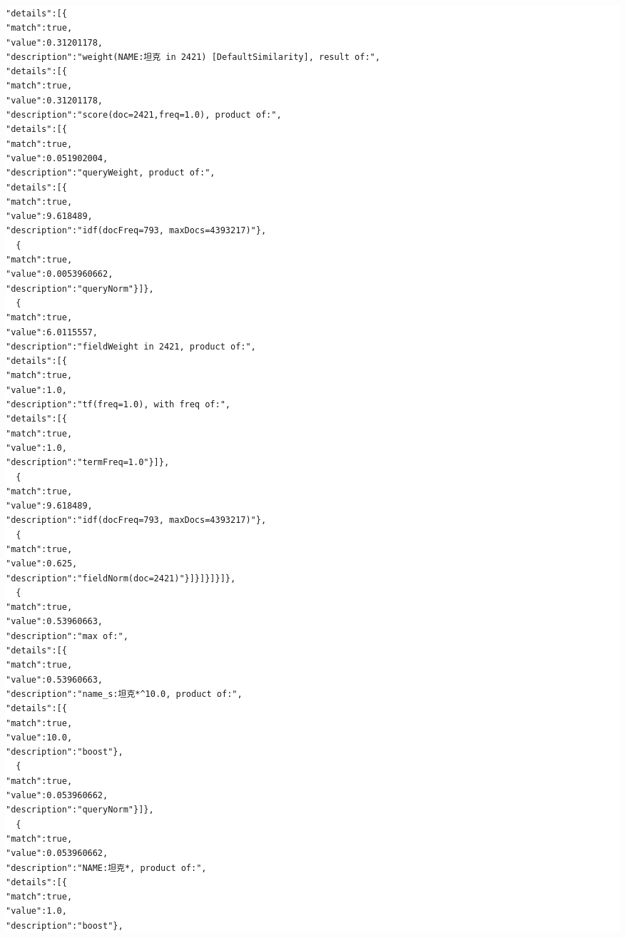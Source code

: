     "details":[{
    "match":true,
    "value":0.31201178,
    "description":"weight(NAME:坦克 in 2421) [DefaultSimilarity], result of:",
    "details":[{
    "match":true,
    "value":0.31201178,
    "description":"score(doc=2421,freq=1.0), product of:",
    "details":[{
    "match":true,
    "value":0.051902004,
    "description":"queryWeight, product of:",
    "details":[{
    "match":true,
    "value":9.618489,
    "description":"idf(docFreq=793, maxDocs=4393217)"},
      {
    "match":true,
    "value":0.0053960662,
    "description":"queryNorm"}]},
      {
    "match":true,
    "value":6.0115557,
    "description":"fieldWeight in 2421, product of:",
    "details":[{
    "match":true,
    "value":1.0,
    "description":"tf(freq=1.0), with freq of:",
    "details":[{
    "match":true,
    "value":1.0,
    "description":"termFreq=1.0"}]},
      {
    "match":true,
    "value":9.618489,
    "description":"idf(docFreq=793, maxDocs=4393217)"},
      {
    "match":true,
    "value":0.625,
    "description":"fieldNorm(doc=2421)"}]}]}]}]},
      {
    "match":true,
    "value":0.53960663,
    "description":"max of:",
    "details":[{
    "match":true,
    "value":0.53960663,
    "description":"name_s:坦克*^10.0, product of:",
    "details":[{
    "match":true,
    "value":10.0,
    "description":"boost"},
      {
    "match":true,
    "value":0.053960662,
    "description":"queryNorm"}]},
      {
    "match":true,
    "value":0.053960662,
    "description":"NAME:坦克*, product of:",
    "details":[{
    "match":true,
    "value":1.0,
    "description":"boost"},